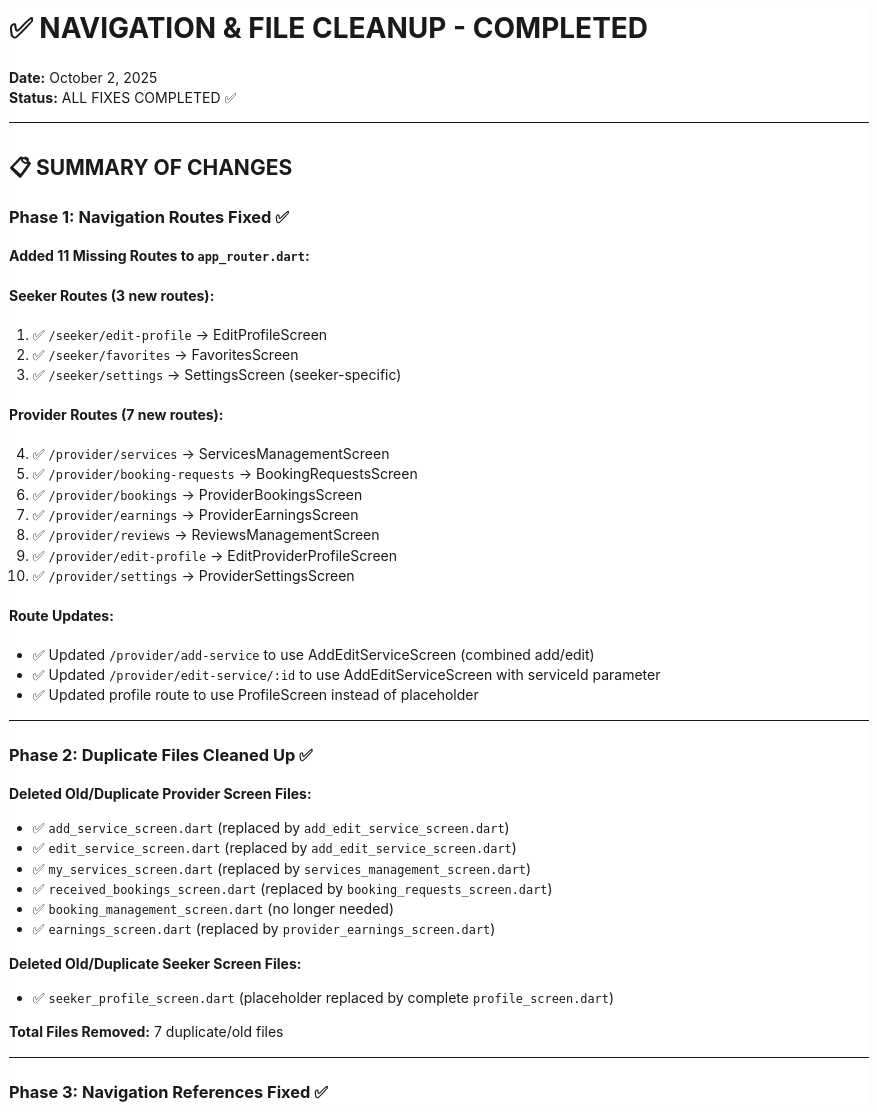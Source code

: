 # ✅ NAVIGATION & FILE CLEANUP - COMPLETED

**Date:** October 2, 2025  
**Status:** ALL FIXES COMPLETED ✅

---

## 📋 SUMMARY OF CHANGES

### Phase 1: Navigation Routes Fixed ✅

**Added 11 Missing Routes to `app_router.dart`:**

#### Seeker Routes (3 new routes):
1. ✅ `/seeker/edit-profile` → EditProfileScreen
2. ✅ `/seeker/favorites` → FavoritesScreen  
3. ✅ `/seeker/settings` → SettingsScreen (seeker-specific)

#### Provider Routes (7 new routes):
4. ✅ `/provider/services` → ServicesManagementScreen
5. ✅ `/provider/booking-requests` → BookingRequestsScreen
6. ✅ `/provider/bookings` → ProviderBookingsScreen
7. ✅ `/provider/earnings` → ProviderEarningsScreen
8. ✅ `/provider/reviews` → ReviewsManagementScreen
9. ✅ `/provider/edit-profile` → EditProviderProfileScreen
10. ✅ `/provider/settings` → ProviderSettingsScreen

#### Route Updates:
- ✅ Updated `/provider/add-service` to use AddEditServiceScreen (combined add/edit)
- ✅ Updated `/provider/edit-service/:id` to use AddEditServiceScreen with serviceId parameter
- ✅ Updated profile route to use ProfileScreen instead of placeholder

---

### Phase 2: Duplicate Files Cleaned Up ✅

**Deleted Old/Duplicate Provider Screen Files:**
- ✅ `add_service_screen.dart` (replaced by `add_edit_service_screen.dart`)
- ✅ `edit_service_screen.dart` (replaced by `add_edit_service_screen.dart`)
- ✅ `my_services_screen.dart` (replaced by `services_management_screen.dart`)
- ✅ `received_bookings_screen.dart` (replaced by `booking_requests_screen.dart`)
- ✅ `booking_management_screen.dart` (no longer needed)
- ✅ `earnings_screen.dart` (replaced by `provider_earnings_screen.dart`)

**Deleted Old/Duplicate Seeker Screen Files:**
- ✅ `seeker_profile_screen.dart` (placeholder replaced by complete `profile_screen.dart`)

**Total Files Removed:** 7 duplicate/old files

---

### Phase 3: Navigation References Fixed ✅

